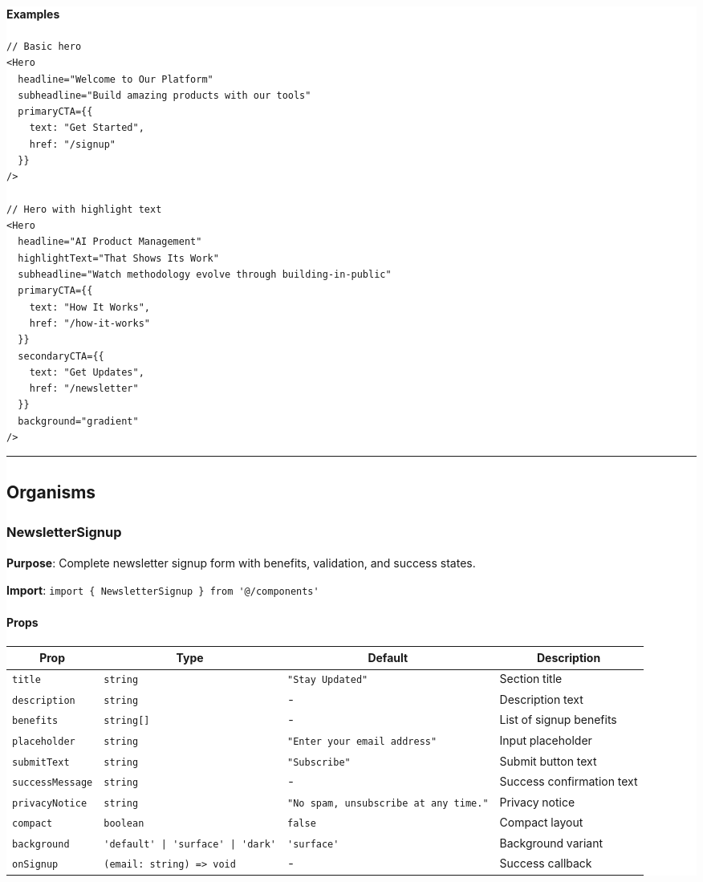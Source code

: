 #### Examples

```tsx
// Basic hero
<Hero
  headline="Welcome to Our Platform"
  subheadline="Build amazing products with our tools"
  primaryCTA={{
    text: "Get Started",
    href: "/signup"
  }}
/>

// Hero with highlight text
<Hero
  headline="AI Product Management"
  highlightText="That Shows Its Work"
  subheadline="Watch methodology evolve through building-in-public"
  primaryCTA={{
    text: "How It Works",
    href: "/how-it-works"
  }}
  secondaryCTA={{
    text: "Get Updates",
    href: "/newsletter"
  }}
  background="gradient"
/>
```

---

## Organisms

### NewsletterSignup

**Purpose**: Complete newsletter signup form with benefits, validation, and success states.

**Import**: `import { NewsletterSignup } from '@/components'`

#### Props

| Prop | Type | Default | Description |
|------|------|---------|-------------|
| `title` | `string` | `"Stay Updated"` | Section title |
| `description` | `string` | - | Description text |
| `benefits` | `string[]` | - | List of signup benefits |
| `placeholder` | `string` | `"Enter your email address"` | Input placeholder |
| `submitText` | `string` | `"Subscribe"` | Submit button text |
| `successMessage` | `string` | - | Success confirmation text |
| `privacyNotice` | `string` | `"No spam, unsubscribe at any time."` | Privacy notice |
| `compact` | `boolean` | `false` | Compact layout |
| `background` | `'default' \| 'surface' \| 'dark'` | `'surface'` | Background variant |
| `onSignup` | `(email: string) => void` | - | Success callback |
